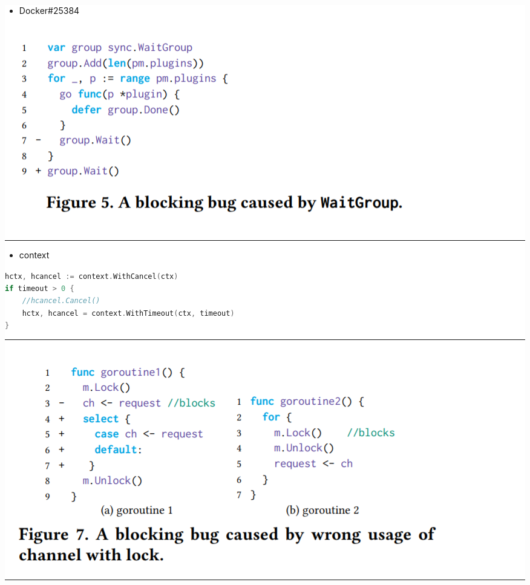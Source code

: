 
* Docker#25384

![width:25cm height:13cm drop-shadow](image/blockwait.png)

---

* context

```go
hctx, hcancel := context.WithCancel(ctx)
if timeout > 0 {
    //hcancel.Cancel()
    hctx, hcancel = context.WithTimeout(ctx, timeout)
}
```

---

![width:25cm height:13cm drop-shadow](image/blocklock.png)

---